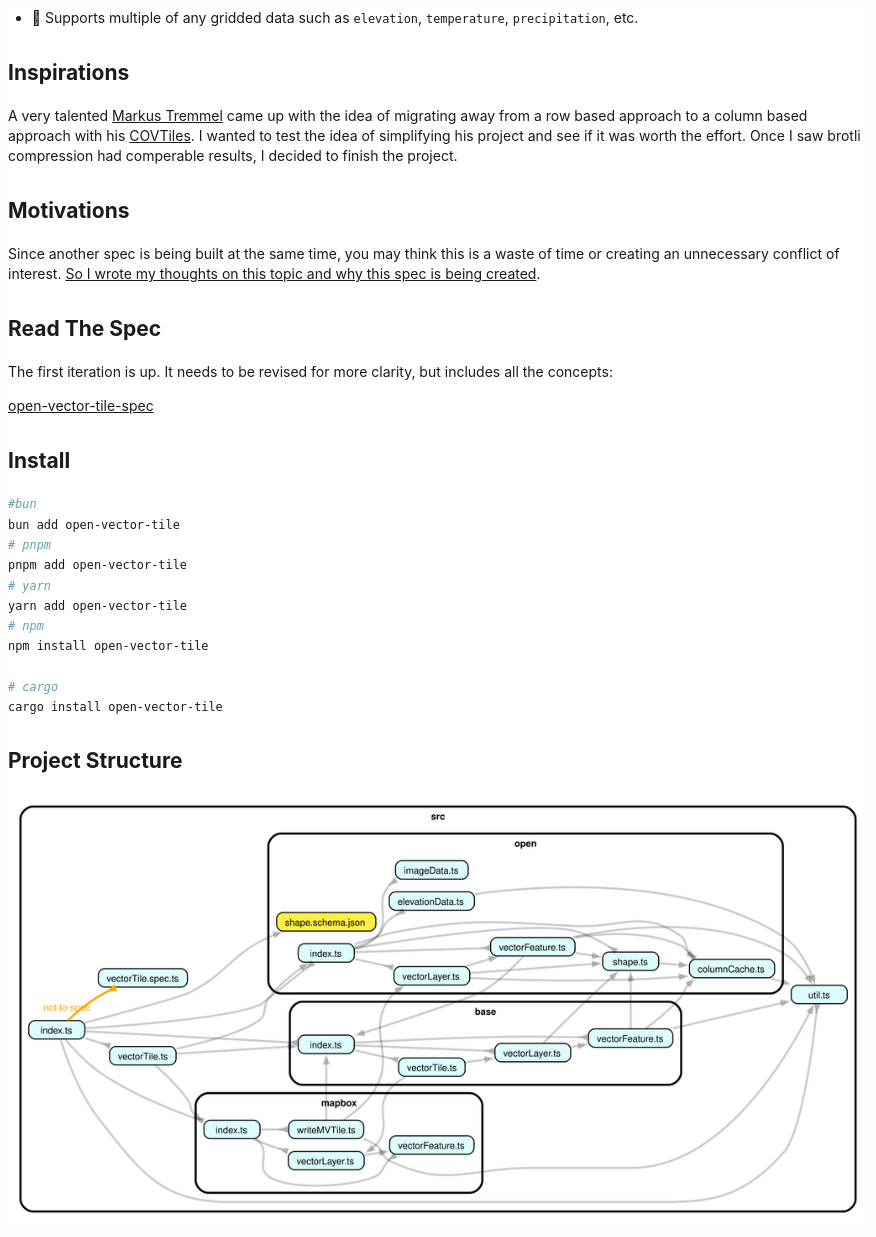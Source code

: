 * 🧇 Supports multiple of any gridded data such as `elevation`, `temperature`, `precipitation`, etc.

## Inspirations

A very talented [Markus Tremmel](https://github.com/mactrem) came up with the idea of migrating away from a row based approach to a column based approach with his [COVTiles](https://github.com/mactrem/cov-tiles). I wanted to test the idea of simplifying his project and see if it was worth the effort. Once I saw brotli compression had comperable results, I decided to finish the project.

## Motivations

Since another spec is being built at the same time, you may think this is a waste of time or creating an unnecessary conflict of interest. [So I wrote my thoughts on this topic and why this spec is being created](/motivation.md).

## Read The Spec

The first iteration is up. It needs to be revised for more clarity, but includes all the concepts:

[open-vector-tile-spec](/vector-tile-spec/1.0.0/README.md)

## Install

```bash
#bun
bun add open-vector-tile
# pnpm
pnpm add open-vector-tile
# yarn
yarn add open-vector-tile
# npm
npm install open-vector-tile

# cargo
cargo install open-vector-tile
```

## Project Structure

<p align="center">
  <img src="https://raw.githubusercontent.com/Open-S2/open-vector-tile/master/assets/dependency-graph.svg" alt="Dependency Graph">
